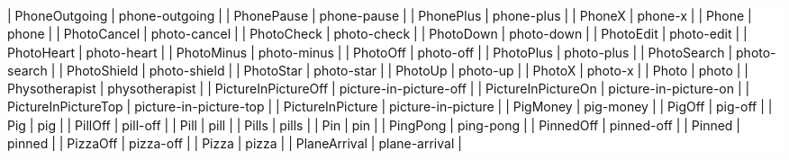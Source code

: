 | PhoneOutgoing              | phone-outgoing                |
| PhonePause                 | phone-pause                   |
| PhonePlus                  | phone-plus                    |
| PhoneX                     | phone-x                       |
| Phone                      | phone                         |
| PhotoCancel                | photo-cancel                  |
| PhotoCheck                 | photo-check                   |
| PhotoDown                  | photo-down                    |
| PhotoEdit                  | photo-edit                    |
| PhotoHeart                 | photo-heart                   |
| PhotoMinus                 | photo-minus                   |
| PhotoOff                   | photo-off                     |
| PhotoPlus                  | photo-plus                    |
| PhotoSearch                | photo-search                  |
| PhotoShield                | photo-shield                  |
| PhotoStar                  | photo-star                    |
| PhotoUp                    | photo-up                      |
| PhotoX                     | photo-x                       |
| Photo                      | photo                         |
| Physotherapist             | physotherapist                |
| PictureInPictureOff        | picture-in-picture-off        |
| PictureInPictureOn         | picture-in-picture-on         |
| PictureInPictureTop        | picture-in-picture-top        |
| PictureInPicture           | picture-in-picture            |
| PigMoney                   | pig-money                     |
| PigOff                     | pig-off                       |
| Pig                        | pig                           |
| PillOff                    | pill-off                      |
| Pill                       | pill                          |
| Pills                      | pills                         |
| Pin                        | pin                           |
| PingPong                   | ping-pong                     |
| PinnedOff                  | pinned-off                    |
| Pinned                     | pinned                        |
| PizzaOff                   | pizza-off                     |
| Pizza                      | pizza                         |
| PlaneArrival               | plane-arrival                 |
